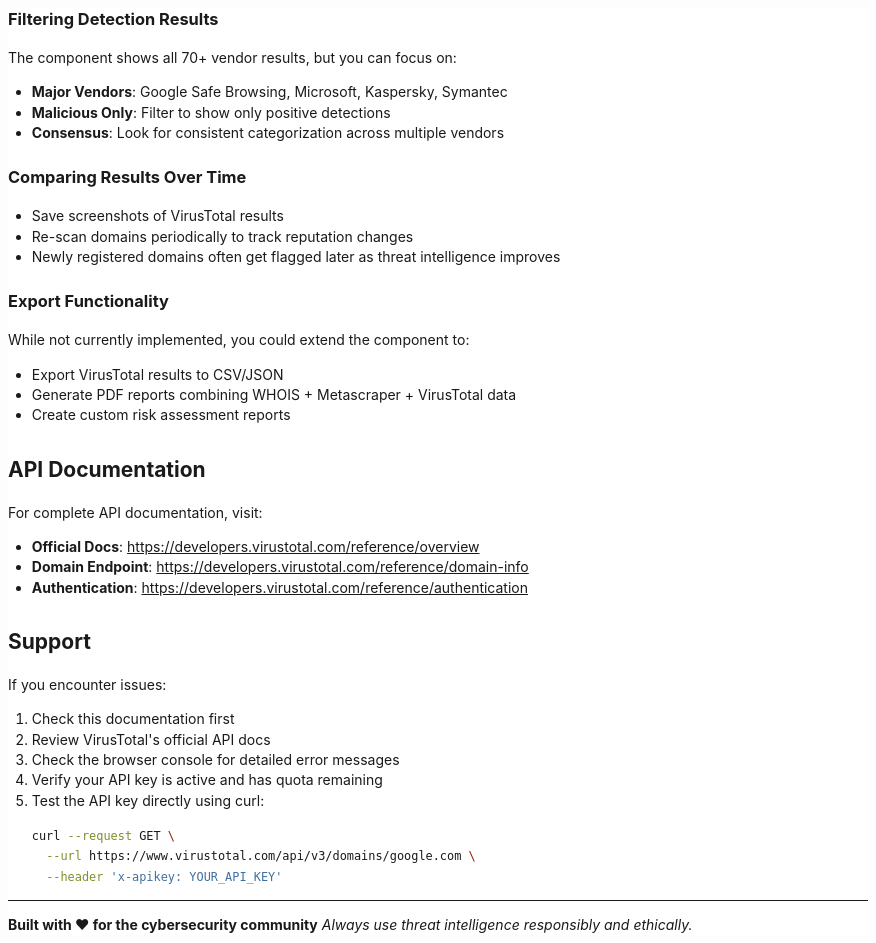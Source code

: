 ### Filtering Detection Results
The component shows all 70+ vendor results, but you can focus on:
- **Major Vendors**: Google Safe Browsing, Microsoft, Kaspersky, Symantec
- **Malicious Only**: Filter to show only positive detections
- **Consensus**: Look for consistent categorization across multiple vendors

### Comparing Results Over Time
- Save screenshots of VirusTotal results
- Re-scan domains periodically to track reputation changes
- Newly registered domains often get flagged later as threat intelligence improves

### Export Functionality
While not currently implemented, you could extend the component to:
- Export VirusTotal results to CSV/JSON
- Generate PDF reports combining WHOIS + Metascraper + VirusTotal data
- Create custom risk assessment reports

## API Documentation

For complete API documentation, visit:
- **Official Docs**: https://developers.virustotal.com/reference/overview
- **Domain Endpoint**: https://developers.virustotal.com/reference/domain-info
- **Authentication**: https://developers.virustotal.com/reference/authentication

## Support

If you encounter issues:
1. Check this documentation first
2. Review VirusTotal's official API docs
3. Check the browser console for detailed error messages
4. Verify your API key is active and has quota remaining
5. Test the API key directly using curl:
   ```bash
   curl --request GET \
     --url https://www.virustotal.com/api/v3/domains/google.com \
     --header 'x-apikey: YOUR_API_KEY'
   ```

---

**Built with ❤️ for the cybersecurity community**
*Always use threat intelligence responsibly and ethically.*
